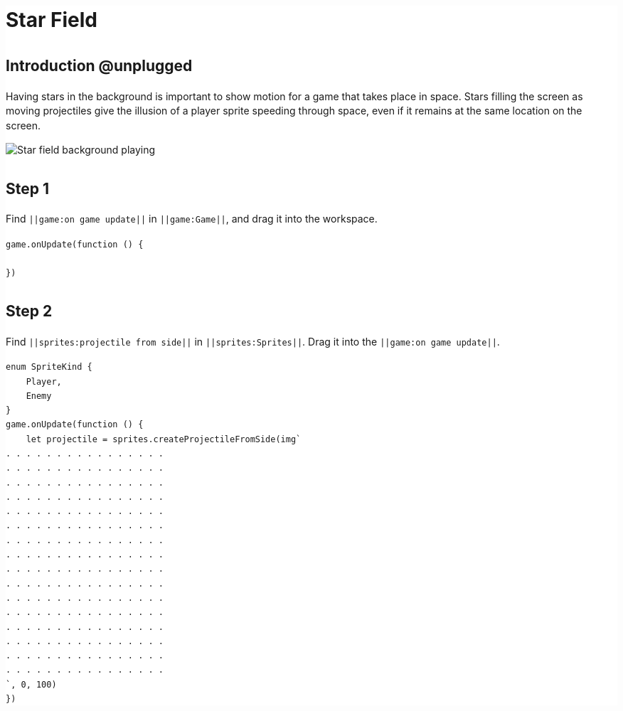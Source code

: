 # Star Field

## Introduction @unplugged

Having stars in the background is important to show motion for a game that takes place in space. Stars filling the screen as moving projectiles give the illusion of a player sprite speeding through space, even if it remains at the same location on the screen.

![Star field background playing](/static/tutorials/star-field/star-field-background.gif)

## Step 1

Find `||game:on game update||` in `||game:Game||`, and drag it into the workspace.

```blocks
game.onUpdate(function () {

})
```

## Step 2

Find `||sprites:projectile from side||` in `||sprites:Sprites||`. Drag it into the `||game:on game update||`.

```blocks
enum SpriteKind {
    Player,
    Enemy
}
game.onUpdate(function () {
    let projectile = sprites.createProjectileFromSide(img`
. . . . . . . . . . . . . . . . 
. . . . . . . . . . . . . . . . 
. . . . . . . . . . . . . . . . 
. . . . . . . . . . . . . . . . 
. . . . . . . . . . . . . . . . 
. . . . . . . . . . . . . . . . 
. . . . . . . . . . . . . . . . 
. . . . . . . . . . . . . . . . 
. . . . . . . . . . . . . . . . 
. . . . . . . . . . . . . . . . 
. . . . . . . . . . . . . . . . 
. . . . . . . . . . . . . . . . 
. . . . . . . . . . . . . . . . 
. . . . . . . . . . . . . . . . 
. . . . . . . . . . . . . . . . 
. . . . . . . . . . . . . . . . 
`, 0, 100)
})
```
